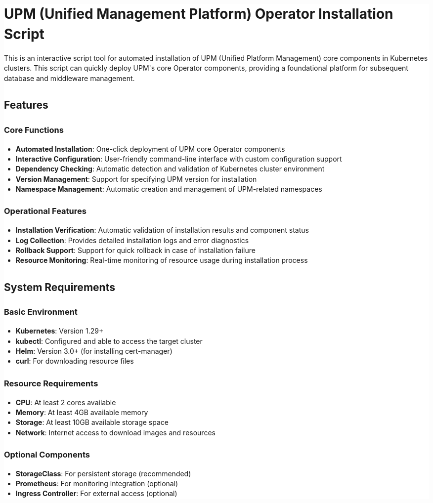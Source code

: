 # UPM (Unified Management Platform) Operator Installation Script

This is an interactive script tool for automated installation of UPM (Unified
Platform Management) core components in Kubernetes clusters. This script can
quickly deploy UPM's core Operator components, providing a foundational
platform for subsequent database and middleware management.

## Features

### Core Functions

- **Automated Installation**: One-click deployment of UPM core Operator components
- **Interactive Configuration**: User-friendly command-line interface with
  custom configuration support
- **Dependency Checking**: Automatic detection and validation of Kubernetes
  cluster environment
- **Version Management**: Support for specifying UPM version for installation
- **Namespace Management**: Automatic creation and management of UPM-related namespaces

### Operational Features

- **Installation Verification**: Automatic validation of installation results
  and component status
- **Log Collection**: Provides detailed installation logs and error diagnostics
- **Rollback Support**: Support for quick rollback in case of installation failure
- **Resource Monitoring**: Real-time monitoring of resource usage during
  installation process

## System Requirements

### Basic Environment

- **Kubernetes**: Version 1.29+
- **kubectl**: Configured and able to access the target cluster
- **Helm**: Version 3.0+ (for installing cert-manager)
- **curl**: For downloading resource files

### Resource Requirements

- **CPU**: At least 2 cores available
- **Memory**: At least 4GB available memory
- **Storage**: At least 10GB available storage space
- **Network**: Internet access to download images and resources

### Optional Components

- **StorageClass**: For persistent storage (recommended)
- **Prometheus**: For monitoring integration (optional)
- **Ingress Controller**: For external access (optional)
